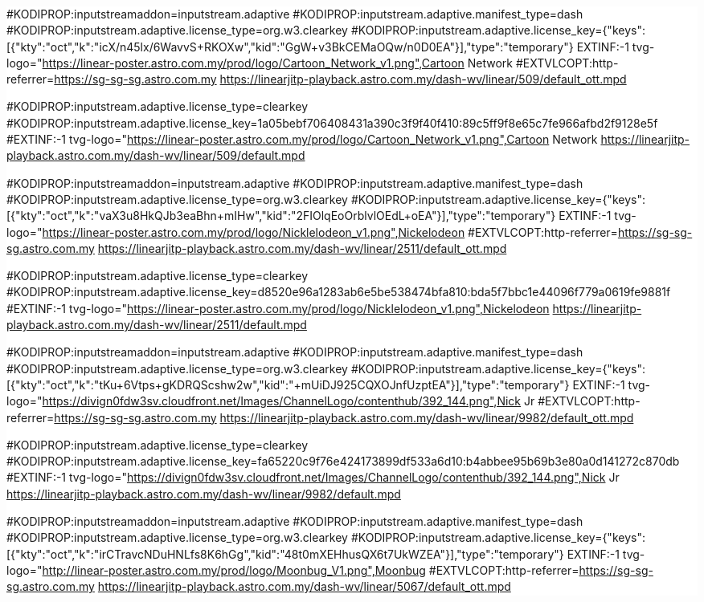 #KODIPROP:inputstreamaddon=inputstream.adaptive
#KODIPROP:inputstream.adaptive.manifest_type=dash
#KODIPROP:inputstream.adaptive.license_type=org.w3.clearkey
#KODIPROP:inputstream.adaptive.license_key={"keys":[{"kty":"oct","k":"icX/n45lx/6WavvS+RKOXw","kid":"GgW+v3BkCEMaOQw/n0D0EA"}],"type":"temporary"}
EXTINF:-1 tvg-logo="https://linear-poster.astro.com.my/prod/logo/Cartoon_Network_v1.png",Cartoon Network
#EXTVLCOPT:http-referrer=https://sg-sg-sg.astro.com.my
https://linearjitp-playback.astro.com.my/dash-wv/linear/509/default_ott.mpd

#KODIPROP:inputstream.adaptive.license_type=clearkey
#KODIPROP:inputstream.adaptive.license_key=1a05bebf706408431a390c3f9f40f410:89c5ff9f8e65c7fe966afbd2f9128e5f
#EXTINF:-1 tvg-logo="https://linear-poster.astro.com.my/prod/logo/Cartoon_Network_v1.png",Cartoon Network
https://linearjitp-playback.astro.com.my/dash-wv/linear/509/default.mpd

#KODIPROP:inputstreamaddon=inputstream.adaptive
#KODIPROP:inputstream.adaptive.manifest_type=dash
#KODIPROP:inputstream.adaptive.license_type=org.w3.clearkey
#KODIPROP:inputstream.adaptive.license_key={"keys":[{"kty":"oct","k":"vaX3u8HkQJb3eaBhn+mIHw","kid":"2FIOlqEoOrblvlOEdL+oEA"}],"type":"temporary"}
EXTINF:-1 tvg-logo="https://linear-poster.astro.com.my/prod/logo/Nicklelodeon_v1.png",Nickelodeon
#EXTVLCOPT:http-referrer=https://sg-sg-sg.astro.com.my
https://linearjitp-playback.astro.com.my/dash-wv/linear/2511/default_ott.mpd

#KODIPROP:inputstream.adaptive.license_type=clearkey
#KODIPROP:inputstream.adaptive.license_key=d8520e96a1283ab6e5be538474bfa810:bda5f7bbc1e44096f779a0619fe9881f
#EXTINF:-1 tvg-logo="https://linear-poster.astro.com.my/prod/logo/Nicklelodeon_v1.png",Nickelodeon
https://linearjitp-playback.astro.com.my/dash-wv/linear/2511/default.mpd

#KODIPROP:inputstreamaddon=inputstream.adaptive
#KODIPROP:inputstream.adaptive.manifest_type=dash
#KODIPROP:inputstream.adaptive.license_type=org.w3.clearkey
#KODIPROP:inputstream.adaptive.license_key={"keys":[{"kty":"oct","k":"tKu+6Vtps+gKDRQScshw2w","kid":"+mUiDJ925CQXOJnfUzptEA"}],"type":"temporary"}
EXTINF:-1 tvg-logo="https://divign0fdw3sv.cloudfront.net/Images/ChannelLogo/contenthub/392_144.png",Nick Jr
#EXTVLCOPT:http-referrer=https://sg-sg-sg.astro.com.my
https://linearjitp-playback.astro.com.my/dash-wv/linear/9982/default_ott.mpd

#KODIPROP:inputstream.adaptive.license_type=clearkey
#KODIPROP:inputstream.adaptive.license_key=fa65220c9f76e424173899df533a6d10:b4abbee95b69b3e80a0d141272c870db
#EXTINF:-1 tvg-logo="https://divign0fdw3sv.cloudfront.net/Images/ChannelLogo/contenthub/392_144.png",Nick Jr
https://linearjitp-playback.astro.com.my/dash-wv/linear/9982/default.mpd


#KODIPROP:inputstreamaddon=inputstream.adaptive
#KODIPROP:inputstream.adaptive.manifest_type=dash
#KODIPROP:inputstream.adaptive.license_type=org.w3.clearkey
#KODIPROP:inputstream.adaptive.license_key={"keys":[{"kty":"oct","k":"irCTravcNDuHNLfs8K6hGg","kid":"48t0mXEHhusQX6t7UkWZEA"}],"type":"temporary"}
EXTINF:-1 tvg-logo="http://linear-poster.astro.com.my/prod/logo/Moonbug_V1.png",Moonbug
#EXTVLCOPT:http-referrer=https://sg-sg-sg.astro.com.my
https://linearjitp-playback.astro.com.my/dash-wv/linear/5067/default_ott.mpd
